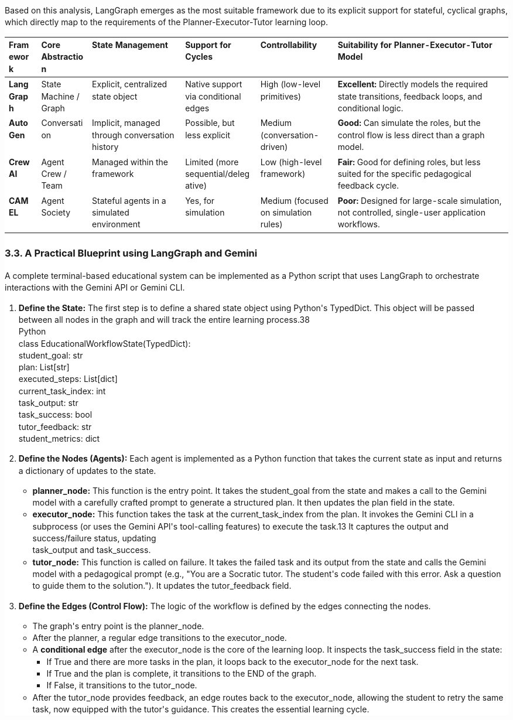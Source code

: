 Based on this analysis, LangGraph emerges as the most suitable framework due to its explicit support for stateful, cyclical graphs, which directly map to the requirements of the Planner-Executor-Tutor learning loop.

| Framework | Core Abstraction | State Management | Support for Cycles | Controllability | Suitability for Planner-Executor-Tutor Model |
| :---- | :---- | :---- | :---- | :---- | :---- |
| **LangGraph** | State Machine / Graph | Explicit, centralized state object | Native support via conditional edges | High (low-level primitives) | **Excellent:** Directly models the required state transitions, feedback loops, and conditional logic. |
| **AutoGen** | Conversation | Implicit, managed through conversation history | Possible, but less explicit | Medium (conversation-driven) | **Good:** Can simulate the roles, but the control flow is less direct than a graph model. |
| **CrewAI** | Agent Crew / Team | Managed within the framework | Limited (more sequential/delegative) | Low (high-level framework) | **Fair:** Good for defining roles, but less suited for the specific pedagogical feedback cycle. |
| **CAMEL** | Agent Society | Stateful agents in a simulated environment | Yes, for simulation | Medium (focused on simulation rules) | **Poor:** Designed for large-scale simulation, not controlled, single-user application workflows. |

### **3.3. A Practical Blueprint using LangGraph and Gemini**

A complete terminal-based educational system can be implemented as a Python script that uses LangGraph to orchestrate interactions with the Gemini API or Gemini CLI.

1. **Define the State:** The first step is to define a shared state object using Python's TypedDict. This object will be passed between all nodes in the graph and will track the entire learning process.38  
   Python  
   class EducationalWorkflowState(TypedDict):  
       student\_goal: str  
       plan: List\[str\]  
       executed\_steps: List\[dict\]  
       current\_task\_index: int  
       task\_output: str  
       task\_success: bool  
       tutor\_feedback: str  
       student\_metrics: dict

2. **Define the Nodes (Agents):** Each agent is implemented as a Python function that takes the current state as input and returns a dictionary of updates to the state.  
   * **planner\_node:** This function is the entry point. It takes the student\_goal from the state and makes a call to the Gemini model with a carefully crafted prompt to generate a structured plan. It then updates the plan field in the state.  
   * **executor\_node:** This function takes the task at the current\_task\_index from the plan. It invokes the Gemini CLI in a subprocess (or uses the Gemini API's tool-calling features) to execute the task.13 It captures the output and success/failure status, updating  
     task\_output and task\_success.  
   * **tutor\_node:** This function is called on failure. It takes the failed task and its output from the state and calls the Gemini model with a pedagogical prompt (e.g., "You are a Socratic tutor. The student's code failed with this error. Ask a question to guide them to the solution."). It updates the tutor\_feedback field.  
3. **Define the Edges (Control Flow):** The logic of the workflow is defined by the edges connecting the nodes.  
   * The graph's entry point is the planner\_node.  
   * After the planner, a regular edge transitions to the executor\_node.  
   * A **conditional edge** after the executor\_node is the core of the learning loop. It inspects the task\_success field in the state:  
     * If True and there are more tasks in the plan, it loops back to the executor\_node for the next task.  
     * If True and the plan is complete, it transitions to the END of the graph.  
     * If False, it transitions to the tutor\_node.  
   * After the tutor\_node provides feedback, an edge routes back to the executor\_node, allowing the student to retry the same task, now equipped with the tutor's guidance. This creates the essential learning cycle.
